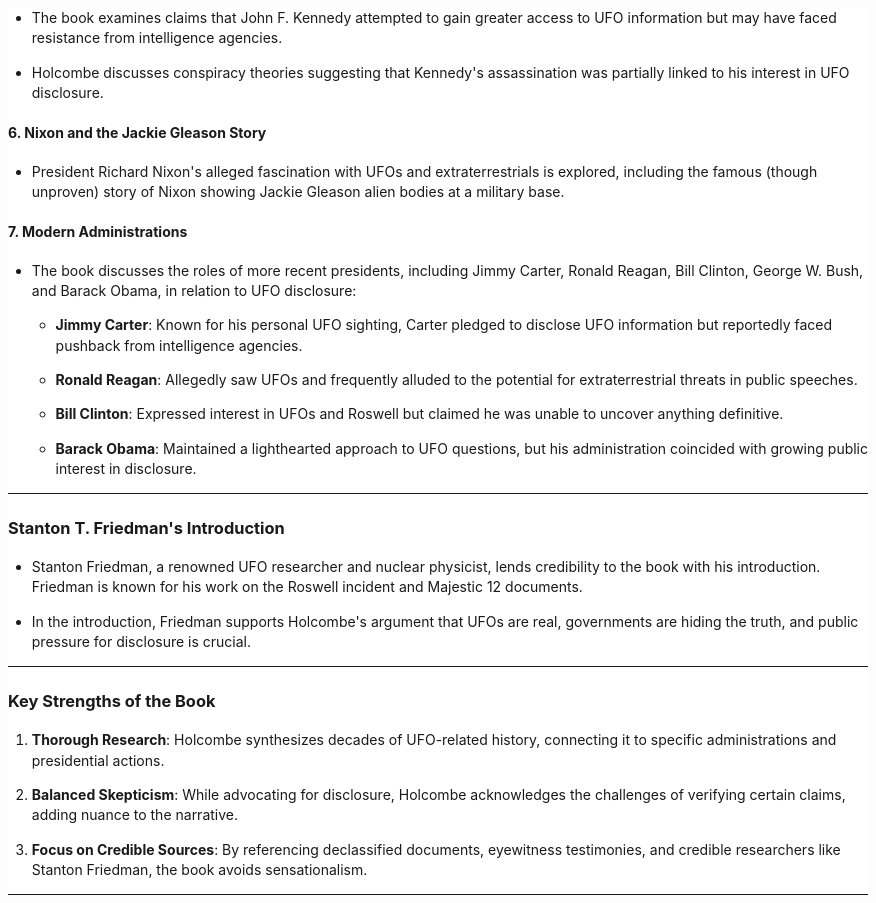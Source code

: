 - The book examines claims that John F. Kennedy attempted to gain greater access to UFO information but may have faced resistance from intelligence agencies.
    
- Holcombe discusses conspiracy theories suggesting that Kennedy's assassination was partially linked to his interest in UFO disclosure.
    

#### **6. Nixon and the Jackie Gleason Story**

- President Richard Nixon's alleged fascination with UFOs and extraterrestrials is explored, including the famous (though unproven) story of Nixon showing Jackie Gleason alien bodies at a military base.
    

#### **7. Modern Administrations**

- The book discusses the roles of more recent presidents, including Jimmy Carter, Ronald Reagan, Bill Clinton, George W. Bush, and Barack Obama, in relation to UFO disclosure:
    
    - **Jimmy Carter**: Known for his personal UFO sighting, Carter pledged to disclose UFO information but reportedly faced pushback from intelligence agencies.
        
    - **Ronald Reagan**: Allegedly saw UFOs and frequently alluded to the potential for extraterrestrial threats in public speeches.
        
    - **Bill Clinton**: Expressed interest in UFOs and Roswell but claimed he was unable to uncover anything definitive.
        
    - **Barack Obama**: Maintained a lighthearted approach to UFO questions, but his administration coincided with growing public interest in disclosure.
        

---

### **Stanton T. Friedman's Introduction**

- Stanton Friedman, a renowned UFO researcher and nuclear physicist, lends credibility to the book with his introduction. Friedman is known for his work on the Roswell incident and Majestic 12 documents.
    
- In the introduction, Friedman supports Holcombe's argument that UFOs are real, governments are hiding the truth, and public pressure for disclosure is crucial.
    

---

### **Key Strengths of the Book**

1. **Thorough Research**: Holcombe synthesizes decades of UFO-related history, connecting it to specific administrations and presidential actions.
    
2. **Balanced Skepticism**: While advocating for disclosure, Holcombe acknowledges the challenges of verifying certain claims, adding nuance to the narrative.
    
3. **Focus on Credible Sources**: By referencing declassified documents, eyewitness testimonies, and credible researchers like Stanton Friedman, the book avoids sensationalism.
    

---

